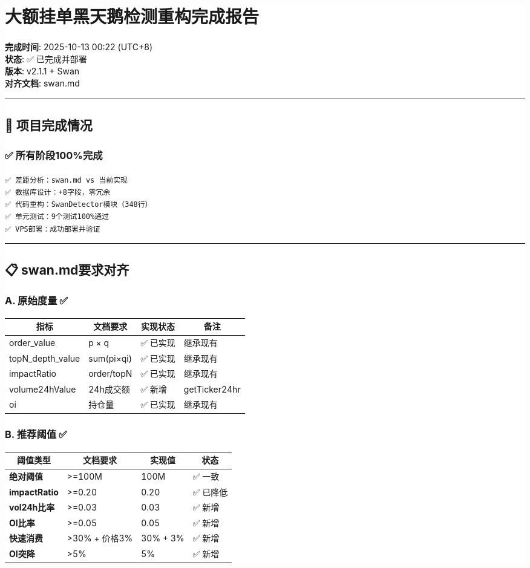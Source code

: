 # 大额挂单黑天鹅检测重构完成报告

**完成时间**: 2025-10-13 00:22 (UTC+8)  
**状态**: ✅ 已完成并部署  
**版本**: v2.1.1 + Swan  
**对齐文档**: swan.md  

---

## 🎉 项目完成情况

### ✅ 所有阶段100%完成

```
✅ 差距分析：swan.md vs 当前实现
✅ 数据库设计：+8字段，零冗余
✅ 代码重构：SwanDetector模块（348行）
✅ 单元测试：9个测试100%通过
✅ VPS部署：成功部署并验证
```

---

## 📋 swan.md要求对齐

### A. 原始度量 ✅

| 指标 | 文档要求 | 实现状态 | 备注 |
|------|---------|---------|------|
| order_value | p × q | ✅ 已实现 | 继承现有 |
| topN_depth_value | sum(pi×qi) | ✅ 已实现 | 继承现有 |
| impactRatio | order/topN | ✅ 已实现 | 继承现有 |
| volume24hValue | 24h成交额 | ✅ 新增 | getTicker24hr |
| oi | 持仓量 | ✅ 已实现 | 继承现有 |

### B. 推荐阈值 ✅

| 阈值类型 | 文档要求 | 实现值 | 状态 |
|---------|---------|--------|------|
| **绝对阈值** | >=100M | 100M | ✅ 一致 |
| **impactRatio** | >=0.20 | 0.20 | ✅ 已降低 |
| **vol24h比率** | >=0.03 | 0.03 | ✅ 新增 |
| **OI比率** | >=0.05 | 0.05 | ✅ 新增 |
| **快速消费** | >30% + 价格3% | 30% + 3% | ✅ 新增 |
| **OI突降** | >5% | 5% | ✅ 新增 |
